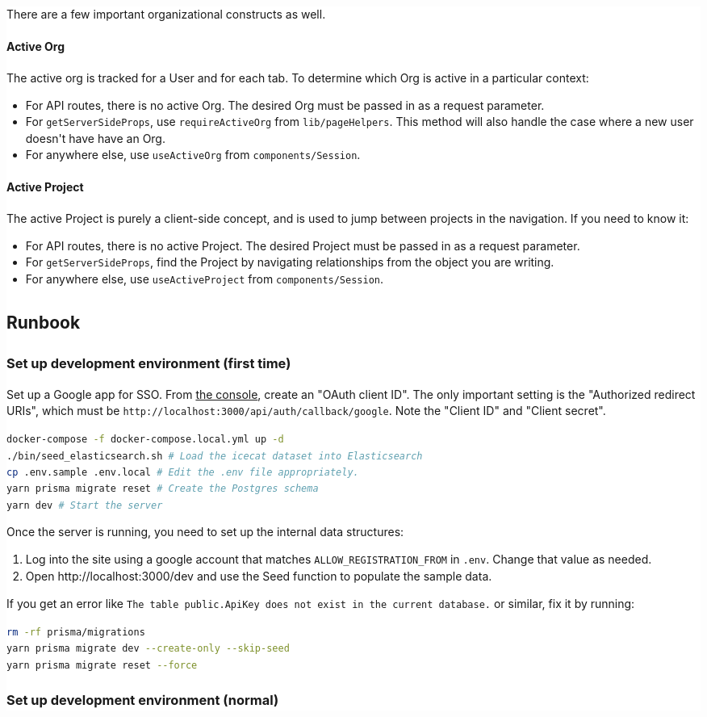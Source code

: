 There are a few important organizational constructs as well.

#### Active Org

The active org is tracked for a User and for each tab. To determine which Org is active in a particular context:

- For API routes, there is no active Org. The desired Org must be passed in as a request parameter.
- For `getServerSideProps`, use `requireActiveOrg` from `lib/pageHelpers`. This method will also handle the case where a new user doesn't have have an Org.
- For anywhere else, use `useActiveOrg` from `components/Session`.

#### Active Project

The active Project is purely a client-side concept, and is used to jump between projects in the navigation. If you need to know it:

- For API routes, there is no active Project. The desired Project must be passed in as a request parameter.
- For `getServerSideProps`, find the Project by navigating relationships from the object you are writing.
- For anywhere else, use `useActiveProject` from `components/Session`.

## Runbook

### Set up development environment (first time)

Set up a Google app for SSO. From [the console](https://console.cloud.google.com/apis/credentials), create an "OAuth client ID". The only important setting is the "Authorized redirect URIs", which must be `http://localhost:3000/api/auth/callback/google`. Note the "Client ID" and "Client secret".

```bash
docker-compose -f docker-compose.local.yml up -d
./bin/seed_elasticsearch.sh # Load the icecat dataset into Elasticsearch
cp .env.sample .env.local # Edit the .env file appropriately.
yarn prisma migrate reset # Create the Postgres schema
yarn dev # Start the server
```

Once the server is running, you need to set up the internal data structures:

1. Log into the site using a google account that matches `ALLOW_REGISTRATION_FROM` in `.env`. Change that value as needed.
2. Open http://localhost:3000/dev and use the Seed function to populate the sample data.

If you get an error like `The table public.ApiKey does not exist in the current database.` or similar, fix it by running:

```bash
rm -rf prisma/migrations
yarn prisma migrate dev --create-only --skip-seed
yarn prisma migrate reset --force
```

### Set up development environment (normal)
